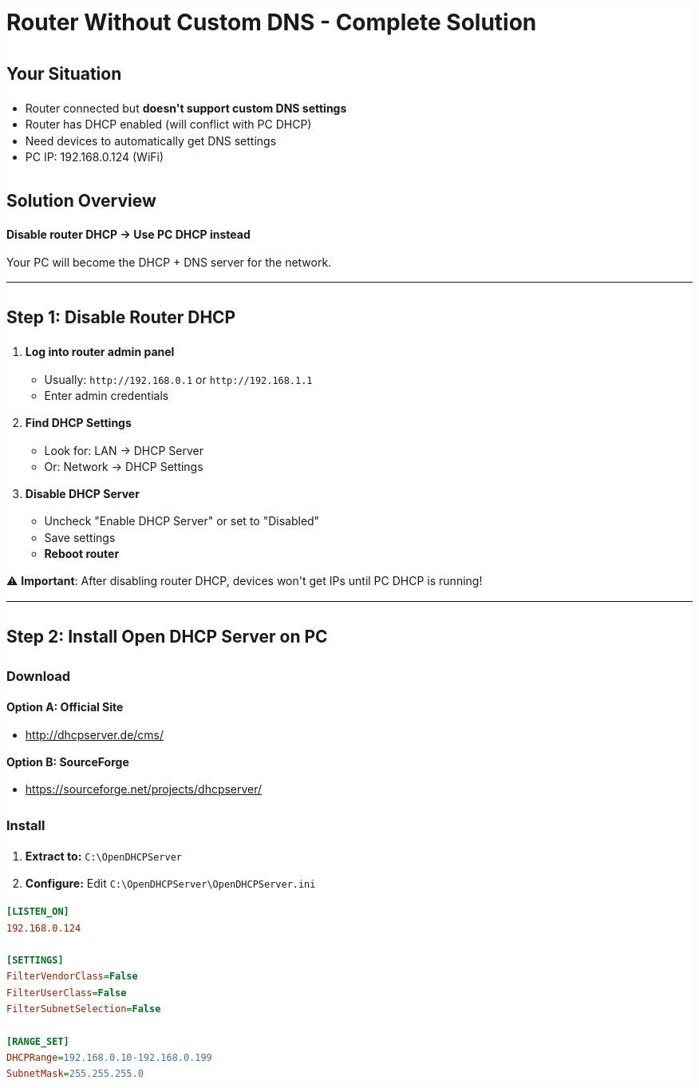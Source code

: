 # Router Without Custom DNS - Complete Solution

## Your Situation
- Router connected but **doesn't support custom DNS settings**
- Router has DHCP enabled (will conflict with PC DHCP)
- Need devices to automatically get DNS settings
- PC IP: 192.168.0.124 (WiFi)

## Solution Overview

**Disable router DHCP → Use PC DHCP instead**

Your PC will become the DHCP + DNS server for the network.

---

## Step 1: Disable Router DHCP

1. **Log into router admin panel**
   - Usually: `http://192.168.0.1` or `http://192.168.1.1`
   - Enter admin credentials

2. **Find DHCP Settings**
   - Look for: LAN → DHCP Server
   - Or: Network → DHCP Settings

3. **Disable DHCP Server**
   - Uncheck "Enable DHCP Server" or set to "Disabled"
   - Save settings
   - **Reboot router**

⚠️ **Important**: After disabling router DHCP, devices won't get IPs until PC DHCP is running!

---

## Step 2: Install Open DHCP Server on PC

### Download

**Option A: Official Site**
- http://dhcpserver.de/cms/

**Option B: SourceForge**
- https://sourceforge.net/projects/dhcpserver/

### Install

1. **Extract to:** `C:\OpenDHCPServer`

2. **Configure:** Edit `C:\OpenDHCPServer\OpenDHCPServer.ini`

```ini
[LISTEN_ON]
192.168.0.124

[SETTINGS]
FilterVendorClass=False
FilterUserClass=False
FilterSubnetSelection=False

[RANGE_SET]
DHCPRange=192.168.0.10-192.168.0.199
SubnetMask=255.255.255.0

```